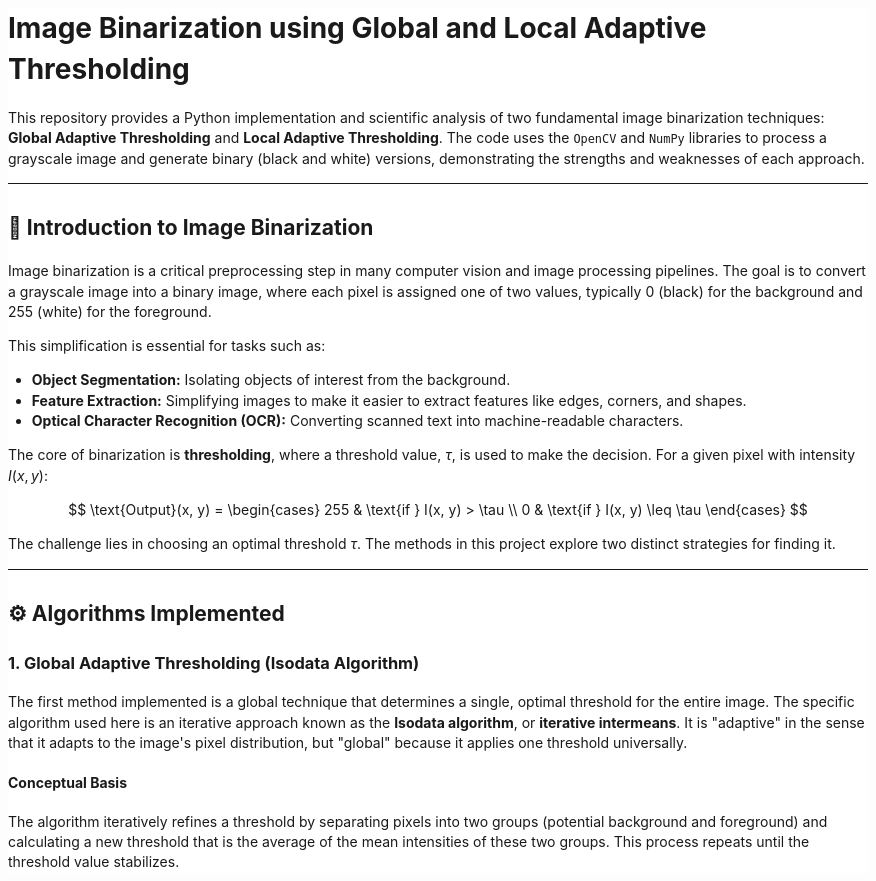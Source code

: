 # Image Binarization using Global and Local Adaptive Thresholding

This repository provides a Python implementation and scientific analysis of two fundamental image binarization techniques: **Global Adaptive Thresholding** and **Local Adaptive Thresholding**. The code uses the `OpenCV` and `NumPy` libraries to process a grayscale image and generate binary (black and white) versions, demonstrating the strengths and weaknesses of each approach.

---

## 🔬 Introduction to Image Binarization

Image binarization is a critical preprocessing step in many computer vision and image processing pipelines. The goal is to convert a grayscale image into a binary image, where each pixel is assigned one of two values, typically 0 (black) for the background and 255 (white) for the foreground.

This simplification is essential for tasks such as:
* **Object Segmentation:** Isolating objects of interest from the background.
* **Feature Extraction:** Simplifying images to make it easier to extract features like edges, corners, and shapes.
* **Optical Character Recognition (OCR):** Converting scanned text into machine-readable characters. 

The core of binarization is **thresholding**, where a threshold value, $`\tau`$, is used to make the decision. For a given pixel with intensity $`I(x, y)`$:

$$
\text{Output}(x, y) =
\begin{cases}
255 & \text{if } I(x, y) > \tau \\
0 & \text{if } I(x, y) \leq \tau
\end{cases}
$$

The challenge lies in choosing an optimal threshold $`\tau`$. The methods in this project explore two distinct strategies for finding it.

---

## ⚙️ Algorithms Implemented

### 1. Global Adaptive Thresholding (Isodata Algorithm)

The first method implemented is a global technique that determines a single, optimal threshold for the entire image. The specific algorithm used here is an iterative approach known as the **Isodata algorithm**, or **iterative intermeans**. It is "adaptive" in the sense that it adapts to the image's pixel distribution, but "global" because it applies one threshold universally.

#### Conceptual Basis

The algorithm iteratively refines a threshold by separating pixels into two groups (potential background and foreground) and calculating a new threshold that is the average of the mean intensities of these two groups. This process repeats until the threshold value stabilizes.
